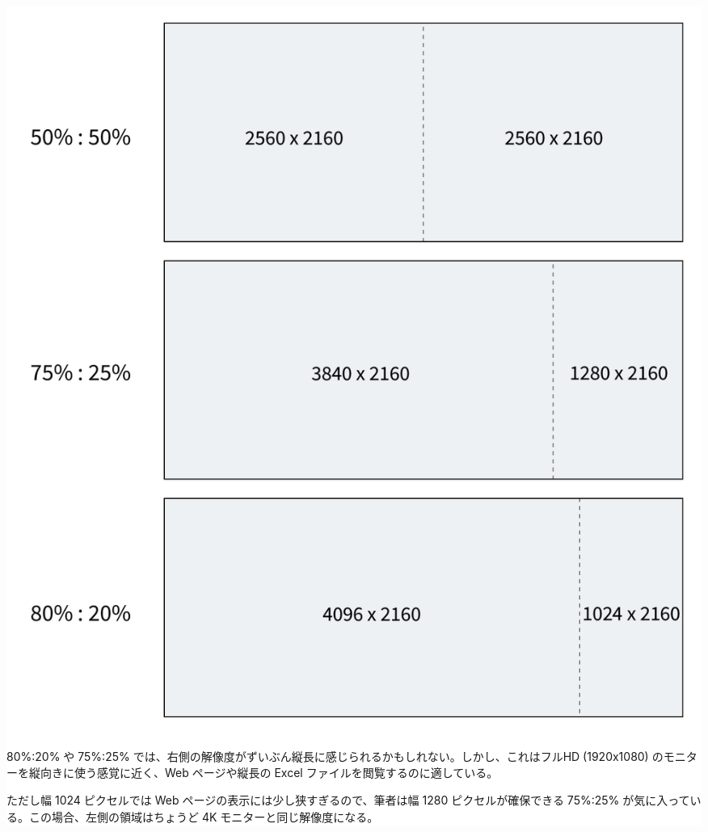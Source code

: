![](images/pbp-options.png "U4025QW で設定可能なピクチャーバイピクチャーのバリエーション例")

80%:20% や 75%:25% では、右側の解像度がずいぶん縦長に感じられるかもしれない。しかし、これはフルHD (1920x1080) のモニターを縦向きに使う感覚に近く、Web ページや縦長の Excel ファイルを閲覧するのに適している。

ただし幅 1024 ピクセルでは Web ページの表示には少し狭すぎるので、筆者は幅 1280 ピクセルが確保できる 75%:25% が気に入っている。この場合、左側の領域はちょうど 4K モニターと同じ解像度になる。
